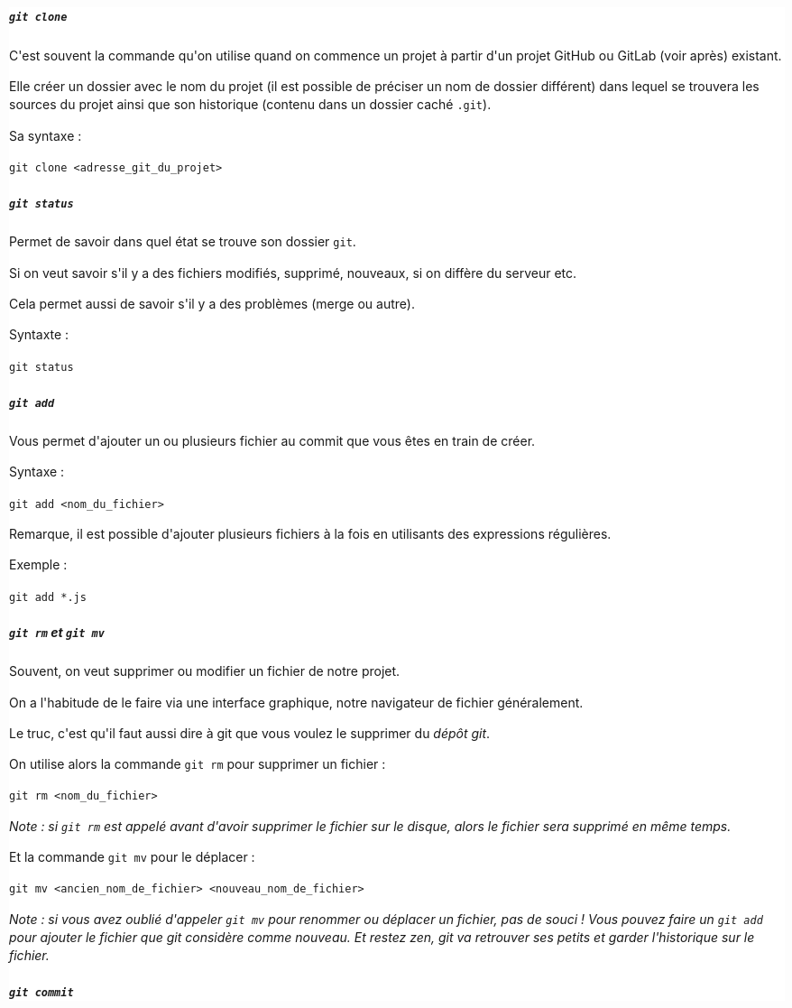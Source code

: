 ##### `git clone`

C'est souvent la commande qu'on utilise quand on commence un projet à partir d'un projet GitHub ou GitLab (voir après) existant.

Elle créer un dossier avec le nom du projet (il est possible de préciser un nom de dossier différent) dans lequel se trouvera les sources du projet ainsi que son historique (contenu dans un dossier caché `.git`).

Sa syntaxe : 

`git clone <adresse_git_du_projet>`

##### `git status`

Permet de savoir dans quel état se trouve son dossier `git`.

Si on veut savoir s'il y a des fichiers modifiés, supprimé, nouveaux, si on diffère du serveur etc.

Cela permet aussi de savoir s'il y a des problèmes (merge ou autre).

Syntaxte :

`git status`

##### `git add`

Vous permet d'ajouter un ou plusieurs fichier au commit que vous êtes en train de créer.

Syntaxe :

`git add <nom_du_fichier>`

Remarque, il est possible d'ajouter plusieurs fichiers à la fois en utilisants des expressions régulières.

Exemple : 

`git add *.js`

##### `git rm` et `git mv`

Souvent, on veut supprimer ou modifier un fichier de notre projet.

On a l'habitude de le faire via une interface graphique, notre navigateur de fichier généralement.

Le truc, c'est qu'il faut aussi dire à git que vous voulez le supprimer du _dépôt git_.

On utilise alors la commande `git rm` pour supprimer un fichier :

`git rm <nom_du_fichier>`

_Note : si `git rm` est appelé avant d'avoir supprimer le fichier sur le disque, alors le fichier sera supprimé en même temps._

Et la commande `git mv` pour le déplacer :

`git mv <ancien_nom_de_fichier> <nouveau_nom_de_fichier>`

_Note : si vous avez oublié d'appeler `git mv` pour renommer ou déplacer un fichier, pas de souci ! Vous pouvez faire un `git add` pour ajouter le fichier que git considère comme nouveau. Et restez zen, git va retrouver ses petits et garder l'historique sur le fichier._
##### `git commit`
